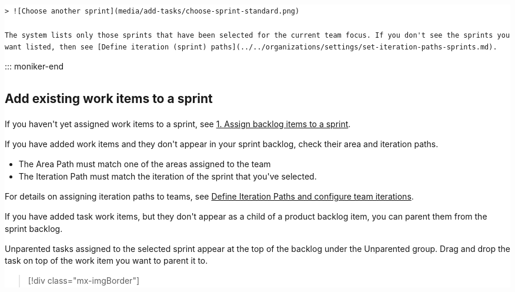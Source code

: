 	> ![Choose another sprint](media/add-tasks/choose-sprint-standard.png)

	The system lists only those sprints that have been selected for the current team focus. If you don't see the sprints you want listed, then see [Define iteration (sprint) paths](../../organizations/settings/set-iteration-paths-sprints.md). 

::: moniker-end

## Add existing work items to a sprint

If you haven't yet assigned work items to a sprint, see [1. Assign backlog items to a sprint](assign-work-sprint.md).

If you have added work items and they don't appear in your sprint backlog, check their area and iteration paths. 
- The Area Path must match one of the areas assigned to the team
- The Iteration Path must match the iteration of the sprint that you've selected. 

For details on assigning iteration paths to teams, see [Define Iteration Paths and configure team iterations](../../organizations/settings/set-iteration-paths-sprints.md). 
 
If you have added task work items, but they don't appear as a child of a product backlog item, you can parent them from the sprint backlog.  

Unparented tasks assigned to the selected sprint appear at the top of the backlog under the Unparented group. Drag and drop the task on top of the work item you want to parent it to. 

> [!div class="mx-imgBorder"]